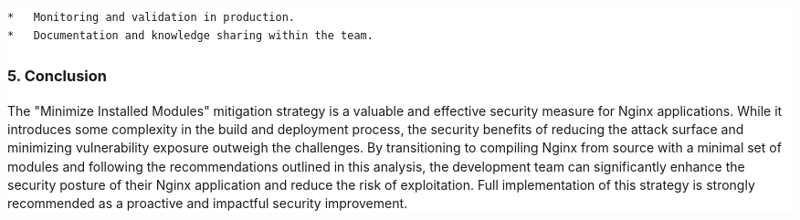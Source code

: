     *   Monitoring and validation in production.
    *   Documentation and knowledge sharing within the team.

### 5. Conclusion

The "Minimize Installed Modules" mitigation strategy is a valuable and effective security measure for Nginx applications. While it introduces some complexity in the build and deployment process, the security benefits of reducing the attack surface and minimizing vulnerability exposure outweigh the challenges. By transitioning to compiling Nginx from source with a minimal set of modules and following the recommendations outlined in this analysis, the development team can significantly enhance the security posture of their Nginx application and reduce the risk of exploitation. Full implementation of this strategy is strongly recommended as a proactive and impactful security improvement.